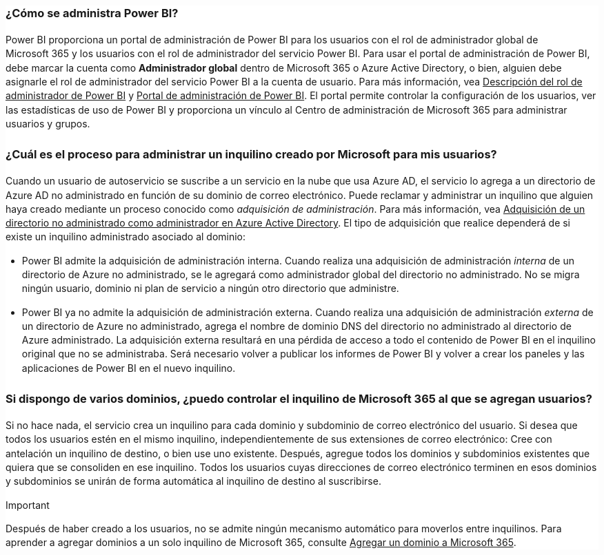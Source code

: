 ### <a name="how-do-we-manage-power-bi"></a>¿Cómo se administra Power BI?

Power BI proporciona un portal de administración de Power BI para los usuarios con el rol de administrador global de Microsoft 365 y los usuarios con el rol de administrador del servicio Power BI. Para usar el portal de administración de Power BI, debe marcar la cuenta como **Administrador global** dentro de Microsoft 365 o Azure Active Directory, o bien, alguien debe asignarle el rol de administrador del servicio Power BI a la cuenta de usuario. Para más información, vea [Descripción del rol de administrador de Power BI](service-admin-role.md) y [Portal de administración de Power BI](service-admin-portal.md). El portal permite controlar la configuración de los usuarios, ver las estadísticas de uso de Power BI y proporciona un vínculo al Centro de administración de Microsoft 365 para administrar usuarios y grupos.

### <a name="what-is-the-process-to-manage-a-tenant-created-by-microsoft-for-my-users"></a>¿Cuál es el proceso para administrar un inquilino creado por Microsoft para mis usuarios?

Cuando un usuario de autoservicio se suscribe a un servicio en la nube que usa Azure AD, el servicio lo agrega a un directorio de Azure AD no administrado en función de su dominio de correo electrónico. Puede reclamar y administrar un inquilino que alguien haya creado mediante un proceso conocido como *adquisición de administración*. Para más información, vea [Adquisición de un directorio no administrado como administrador en Azure Active Directory](/azure/active-directory/users-groups-roles/domains-admin-takeover). El tipo de adquisición que realice dependerá de si existe un inquilino administrado asociado al dominio:

* Power BI admite la adquisición de administración interna. Cuando realiza una adquisición de administración _interna_ de un directorio de Azure no administrado, se le agregará como administrador global del directorio no administrado. No se migra ningún usuario, dominio ni plan de servicio a ningún otro directorio que administre.

* Power BI ya no admite la adquisición de administración externa. Cuando realiza una adquisición de administración _externa_ de un directorio de Azure no administrado, agrega el nombre de dominio DNS del directorio no administrado al directorio de Azure administrado. La adquisición externa resultará en una pérdida de acceso a todo el contenido de Power BI en el inquilino original que no se administraba. Será necesario volver a publicar los informes de Power BI y volver a crear los paneles y las aplicaciones de Power BI en el nuevo inquilino.

### <a name="if-i-have-multiple-domains-can-i-control-the-microsoft-365-tenant-that-users-get-added-to"></a>Si dispongo de varios dominios, ¿puedo controlar el inquilino de Microsoft 365 al que se agregan usuarios?

Si no hace nada, el servicio crea un inquilino para cada dominio y subdominio de correo electrónico del usuario. Si desea que todos los usuarios estén en el mismo inquilino, independientemente de sus extensiones de correo electrónico: Cree con antelación un inquilino de destino, o bien use uno existente. Después, agregue todos los dominios y subdominios existentes que quiera que se consoliden en ese inquilino. Todos los usuarios cuyas direcciones de correo electrónico terminen en esos dominios y subdominios se unirán de forma automática al inquilino de destino al suscribirse.

> [!IMPORTANT]
> Después de haber creado a los usuarios, no se admite ningún mecanismo automático para moverlos entre inquilinos. Para aprender a agregar dominios a un solo inquilino de Microsoft 365, consulte [Agregar un dominio a Microsoft 365](/office365/admin/setup/add-domain/).


[1]: https://docs.microsoft.com/powershell/scripting/overview